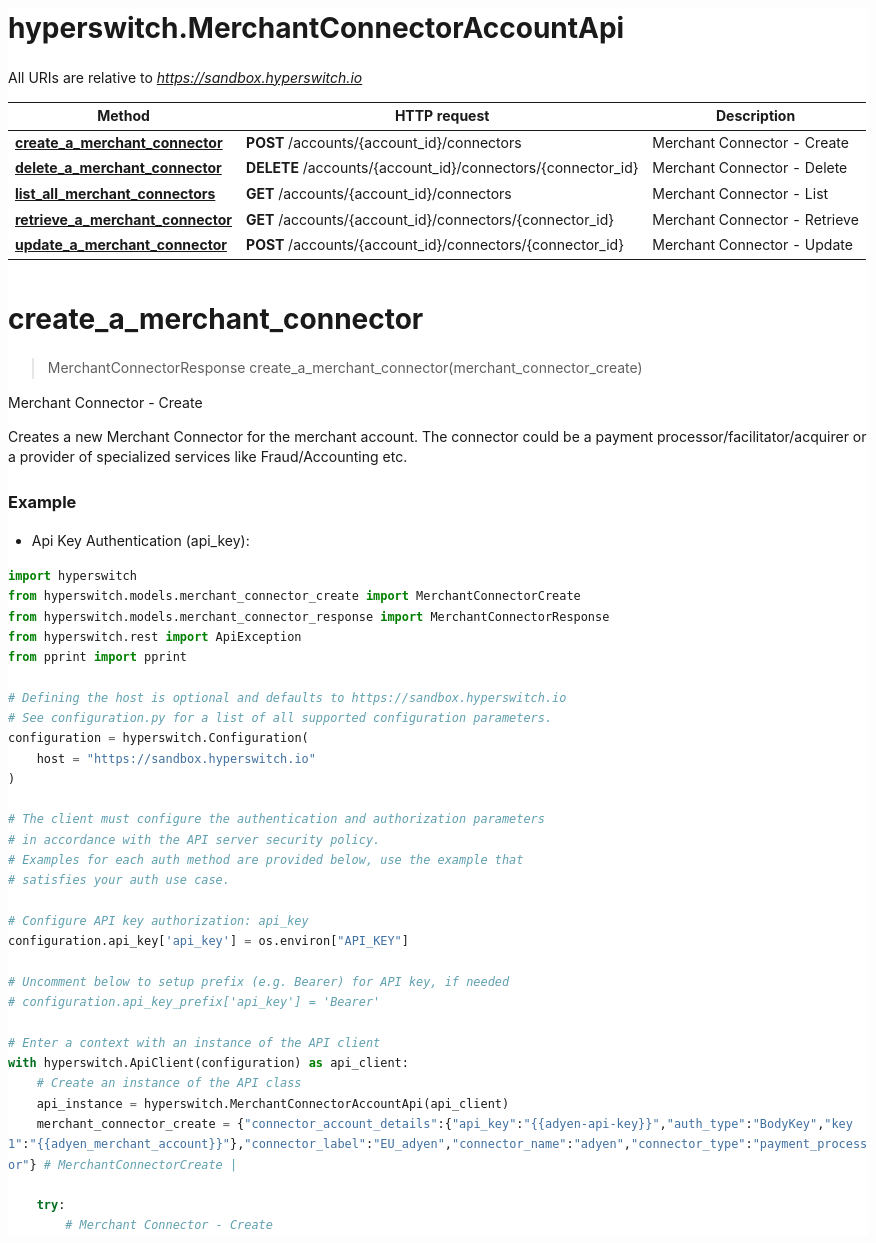 # hyperswitch.MerchantConnectorAccountApi

All URIs are relative to *https://sandbox.hyperswitch.io*

Method | HTTP request | Description
------------- | ------------- | -------------
[**create_a_merchant_connector**](MerchantConnectorAccountApi.md#create_a_merchant_connector) | **POST** /accounts/{account_id}/connectors | Merchant Connector - Create
[**delete_a_merchant_connector**](MerchantConnectorAccountApi.md#delete_a_merchant_connector) | **DELETE** /accounts/{account_id}/connectors/{connector_id} | Merchant Connector - Delete
[**list_all_merchant_connectors**](MerchantConnectorAccountApi.md#list_all_merchant_connectors) | **GET** /accounts/{account_id}/connectors | Merchant Connector - List
[**retrieve_a_merchant_connector**](MerchantConnectorAccountApi.md#retrieve_a_merchant_connector) | **GET** /accounts/{account_id}/connectors/{connector_id} | Merchant Connector - Retrieve
[**update_a_merchant_connector**](MerchantConnectorAccountApi.md#update_a_merchant_connector) | **POST** /accounts/{account_id}/connectors/{connector_id} | Merchant Connector - Update


# **create_a_merchant_connector**
> MerchantConnectorResponse create_a_merchant_connector(merchant_connector_create)

Merchant Connector - Create

Creates a new Merchant Connector for the merchant account. The connector could be a payment processor/facilitator/acquirer or a provider of specialized services like Fraud/Accounting etc.

### Example

* Api Key Authentication (api_key):

```python
import hyperswitch
from hyperswitch.models.merchant_connector_create import MerchantConnectorCreate
from hyperswitch.models.merchant_connector_response import MerchantConnectorResponse
from hyperswitch.rest import ApiException
from pprint import pprint

# Defining the host is optional and defaults to https://sandbox.hyperswitch.io
# See configuration.py for a list of all supported configuration parameters.
configuration = hyperswitch.Configuration(
    host = "https://sandbox.hyperswitch.io"
)

# The client must configure the authentication and authorization parameters
# in accordance with the API server security policy.
# Examples for each auth method are provided below, use the example that
# satisfies your auth use case.

# Configure API key authorization: api_key
configuration.api_key['api_key'] = os.environ["API_KEY"]

# Uncomment below to setup prefix (e.g. Bearer) for API key, if needed
# configuration.api_key_prefix['api_key'] = 'Bearer'

# Enter a context with an instance of the API client
with hyperswitch.ApiClient(configuration) as api_client:
    # Create an instance of the API class
    api_instance = hyperswitch.MerchantConnectorAccountApi(api_client)
    merchant_connector_create = {"connector_account_details":{"api_key":"{{adyen-api-key}}","auth_type":"BodyKey","key1":"{{adyen_merchant_account}}"},"connector_label":"EU_adyen","connector_name":"adyen","connector_type":"payment_processor"} # MerchantConnectorCreate | 

    try:
        # Merchant Connector - Create
```